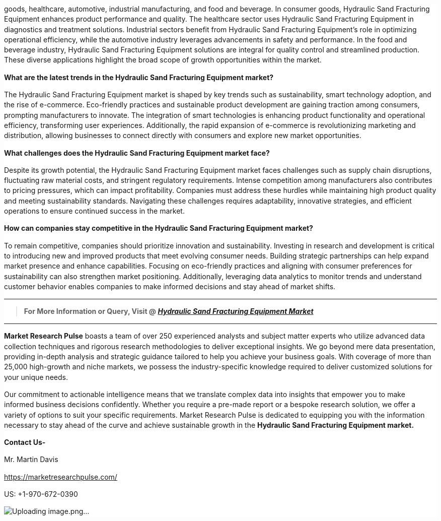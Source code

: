 goods, healthcare, automotive, industrial manufacturing, and food and beverage. In consumer goods, Hydraulic Sand Fracturing Equipment enhances product performance and quality. The healthcare sector uses Hydraulic Sand Fracturing Equipment in diagnostics and treatment solutions. Industrial sectors benefit from Hydraulic Sand Fracturing Equipment&rsquo;s role in optimizing operational efficiency, while the automotive industry leverages advancements in safety and performance. In the food and beverage industry, Hydraulic Sand Fracturing Equipment solutions are integral for quality control and streamlined production. These diverse applications highlight the broad scope of growth opportunities within the market.</p><p><strong>What are the latest trends in the Hydraulic Sand Fracturing Equipment market?</strong></p><p>The Hydraulic Sand Fracturing Equipment market is shaped by key trends such as sustainability, smart technology adoption, and the rise of e-commerce. Eco-friendly practices and sustainable product development are gaining traction among consumers, prompting manufacturers to innovate. The integration of smart technologies is enhancing product functionality and operational efficiency, transforming user experiences. Additionally, the rapid expansion of e-commerce is revolutionizing marketing and distribution, allowing businesses to connect directly with consumers and explore new market opportunities.</p><p><strong>What challenges does the Hydraulic Sand Fracturing Equipment market face?</strong></p><p>Despite its growth potential, the Hydraulic Sand Fracturing Equipment market faces challenges such as supply chain disruptions, fluctuating raw material costs, and stringent regulatory requirements. Intense competition among manufacturers also contributes to pricing pressures, which can impact profitability. Companies must address these hurdles while maintaining high product quality and meeting sustainability standards. Navigating these challenges requires adaptability, innovative strategies, and efficient operations to ensure continued success in the market.</p><p><strong>How can companies stay competitive in the Hydraulic Sand Fracturing Equipment market?</strong></p><p>To remain competitive, companies should prioritize innovation and sustainability. Investing in research and development is critical to introducing new and improved products that meet evolving consumer needs. Building strategic partnerships can help expand market presence and enhance capabilities. Focusing on eco-friendly practices and aligning with consumer preferences for sustainability can also strengthen market positioning. Additionally, leveraging data analytics to monitor trends and understand customer behavior enables companies to make informed decisions and stay ahead of market shifts.</p><hr /><blockquote><p><strong>For More Information or Query, Visit @&nbsp;<em><a href="https://marketresearchpulse.com/report/142285/hydraulic-sand-fracturing-equipment-market?utm_source=Linkedin&utm_medium=0116">Hydraulic Sand Fracturing Equipment Market</a></em></strong></p></blockquote><hr /><p><strong>Market Research Pulse</strong> boasts a team of over 250 experienced analysts and subject matter experts who utilize advanced data collection techniques and rigorous research methodologies to deliver exceptional insights. We go beyond mere data presentation, providing in-depth analysis and strategic guidance tailored to help you achieve your business goals. With coverage of more than 25,000 high-growth and niche markets, we possess the industry-specific knowledge required to deliver customized solutions for your unique needs.</p><p>Our commitment to actionable intelligence means that we translate complex data into insights that empower you to make informed business decisions confidently. Whether you require a pre-made report or a bespoke research solution, we offer a variety of options to suit your specific requirements. Market Research Pulse is dedicated to equipping you with the information necessary to stay ahead of the curve and achieve sustainable growth in the <strong>Hydraulic Sand Fracturing Equipment market.</strong></p><p><strong>Contact Us-</strong></p><p>Mr. Martin Davis</p><p>https://marketresearchpulse.com/</p><p>US: +1-970-672-0390</p>
![Uploading image.png…]()
